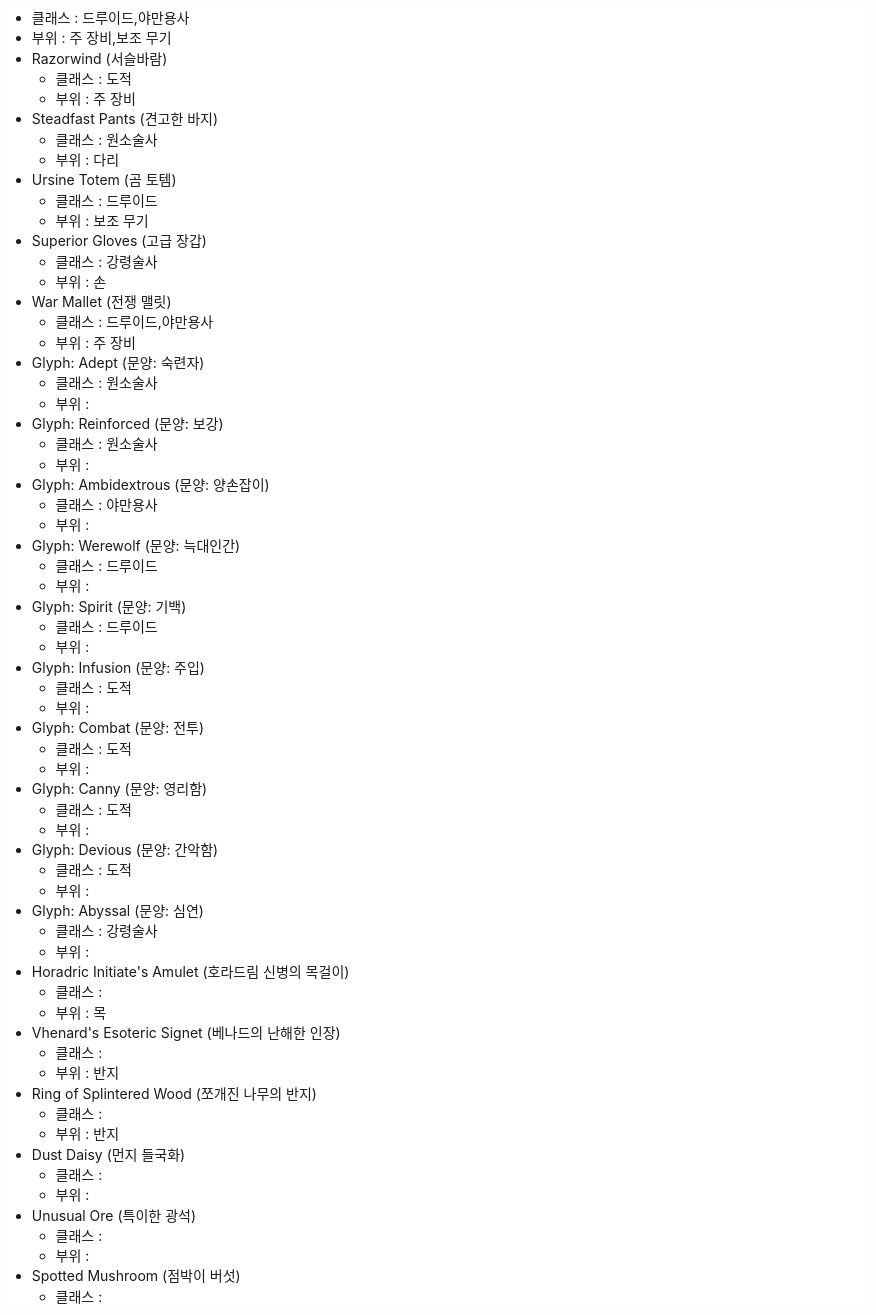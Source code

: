    - 클래스 : 드루이드,야만용사
   - 부위 : 주 장비,보조 무기
 - Razorwind (서슬바람)
   - 클래스 : 도적
   - 부위 : 주 장비
 - Steadfast Pants (견고한 바지)
   - 클래스 : 원소술사
   - 부위 : 다리
 - Ursine Totem (곰 토템)
   - 클래스 : 드루이드
   - 부위 : 보조 무기
 - Superior Gloves (고급 장갑)
   - 클래스 : 강령술사
   - 부위 : 손
 - War Mallet (전쟁 맬릿)
   - 클래스 : 드루이드,야만용사
   - 부위 : 주 장비
 - Glyph: Adept (문양: 숙련자)
   - 클래스 : 원소술사
   - 부위 : 
 - Glyph: Reinforced (문양: 보강)
   - 클래스 : 원소술사
   - 부위 : 
 - Glyph: Ambidextrous (문양: 양손잡이)
   - 클래스 : 야만용사
   - 부위 : 
 - Glyph: Werewolf (문양: 늑대인간)
   - 클래스 : 드루이드
   - 부위 : 
 - Glyph: Spirit (문양: 기백)
   - 클래스 : 드루이드
   - 부위 : 
 - Glyph: Infusion (문양: 주입)
   - 클래스 : 도적
   - 부위 : 
 - Glyph: Combat (문양: 전투)
   - 클래스 : 도적
   - 부위 : 
 - Glyph: Canny (문양: 영리함)
   - 클래스 : 도적
   - 부위 : 
 - Glyph: Devious (문양: 간악함)
   - 클래스 : 도적
   - 부위 : 
 - Glyph: Abyssal (문양: 심연)
   - 클래스 : 강령술사
   - 부위 : 
 - Horadric Initiate's Amulet (호라드림 신병의 목걸이)
   - 클래스 : 
   - 부위 : 목
 - Vhenard's Esoteric Signet (베나드의 난해한 인장)
   - 클래스 : 
   - 부위 : 반지
 - Ring of Splintered Wood (쪼개진 나무의 반지)
   - 클래스 : 
   - 부위 : 반지
 - Dust Daisy (먼지 들국화)
   - 클래스 : 
   - 부위 : 
 - Unusual Ore (특이한 광석)
   - 클래스 : 
   - 부위 : 
 - Spotted Mushroom (점박이 버섯)
   - 클래스 : 